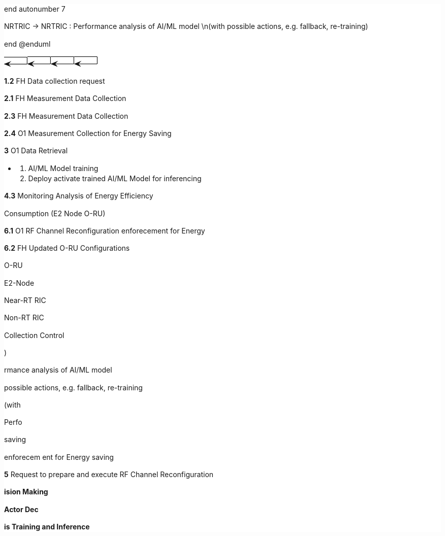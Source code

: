 end autonumber 7

NRTRIC -> NRTRIC : Performance analysis of AI/ML model \n(with possible actions, e.g. fallback, re-training)

end @enduml

![](../assets/images/1e364758a401.png)![](../assets/images/fc9d45f902a7.png)![](../assets/images/fc9d45f902a7.png)![](../assets/images/fc9d45f902a7.png)

**1.2** FH Data collection request

**2.1** FH Measurement Data Collection

**2.3** FH Measurement Data Collection

**2.4** O1 Measurement Collection for Energy Saving

**3** O1 Data Retrieval

* 1. AI/ML Model training
  2. Deploy activate trained AI/ML Model for inferencing

**4.3** Monitoring Analysis of Energy Efficiency

Consumption (E2 Node O-RU)

**6.1** O1 RF Channel Reconfiguration enforecement for Energy

**6.2** FH Updated O-RU Configurations

O-RU

E2-Node

Near-RT RIC

Non-RT RIC

Collection Control

)

rmance analysis of AI/ML model

possible actions, e.g. fallback, re-training

(with

Perfo

saving

enforecem ent for Energy saving

**5** Request to prepare and execute RF Channel Reconfiguration

**ision Making**

**Actor Dec**

**is Training and Inference**
